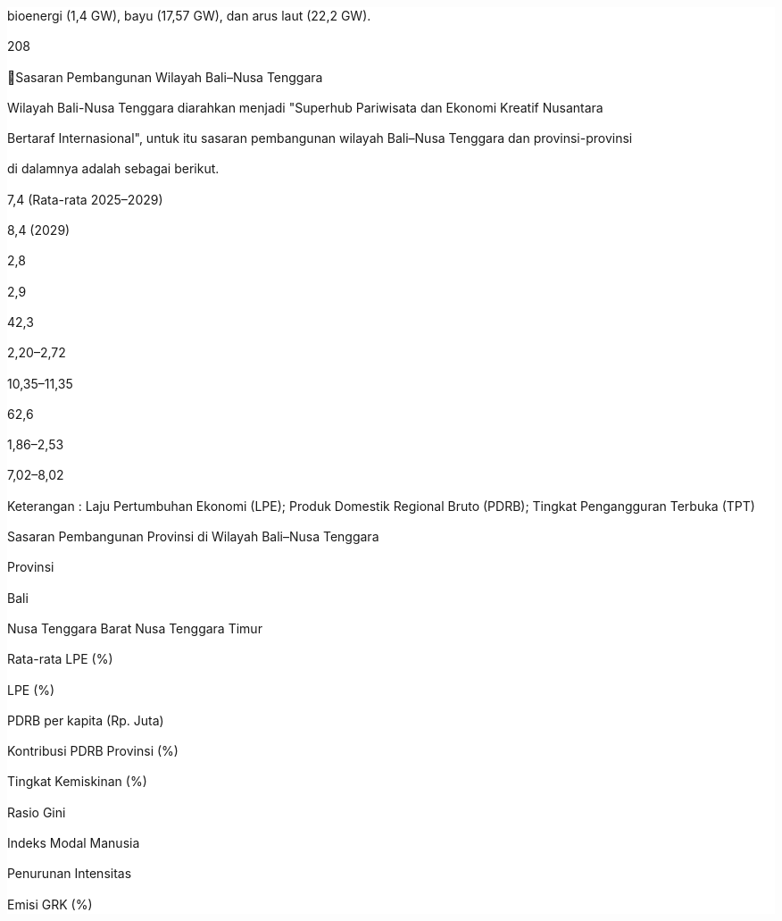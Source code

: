 bioenergi (1,4 GW), bayu (17,57 GW), dan arus laut (22,2 GW).

208

Sasaran Pembangunan Wilayah Bali–Nusa Tenggara

Wilayah Bali-Nusa Tenggara diarahkan menjadi "Superhub Pariwisata dan Ekonomi Kreatif Nusantara

Bertaraf Internasional", untuk itu sasaran pembangunan wilayah Bali–Nusa Tenggara dan provinsi-provinsi

di dalamnya adalah sebagai berikut.

7,4
(Rata-rata 2025–2029)

8,4
(2029)

2,8

2,9

42,3

2,20–2,72

10,35–11,35

62,6

1,86–2,53

7,02–8,02

Keterangan : Laju Pertumbuhan Ekonomi (LPE); Produk Domestik Regional Bruto (PDRB); Tingkat Pengangguran Terbuka (TPT)

Sasaran Pembangunan Provinsi di Wilayah Bali–Nusa Tenggara

Provinsi

Bali

Nusa Tenggara Barat Nusa Tenggara Timur

Rata-rata LPE (%)

LPE (%)

PDRB per kapita (Rp. Juta)

Kontribusi PDRB Provinsi
(%)

Tingkat Kemiskinan (%)

Rasio Gini

Indeks Modal Manusia

Penurunan Intensitas

Emisi GRK (%)
